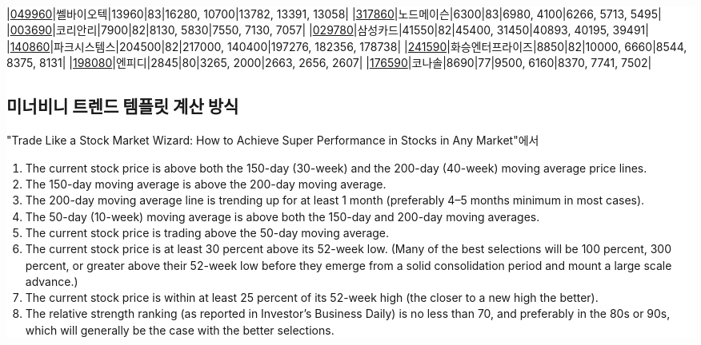 |[049960](https://finance.daum.net/quotes/A049960)|쎌바이오텍|13960|83|16280, 10700|13782, 13391, 13058|
|[317860](https://finance.daum.net/quotes/A317860)|노드메이슨|6300|83|6980, 4100|6266, 5713, 5495|
|[003690](https://finance.daum.net/quotes/A003690)|코리안리|7900|82|8130, 5830|7550, 7130, 7057|
|[029780](https://finance.daum.net/quotes/A029780)|삼성카드|41550|82|45400, 31450|40893, 40195, 39491|
|[140860](https://finance.daum.net/quotes/A140860)|파크시스템스|204500|82|217000, 140400|197276, 182356, 178738|
|[241590](https://finance.daum.net/quotes/A241590)|화승엔터프라이즈|8850|82|10000, 6660|8544, 8375, 8131|
|[198080](https://finance.daum.net/quotes/A198080)|엔피디|2845|80|3265, 2000|2663, 2656, 2607|
|[176590](https://finance.daum.net/quotes/A176590)|코나솔|8690|77|9500, 6160|8370, 7741, 7502|

## 미너비니 트렌드 템플릿 계산 방식

"Trade Like a Stock Market Wizard: How to Achieve Super Performance in Stocks in Any Market"에서

 1. The current stock price is above both the 150-day (30-week) and the 200-day (40-week) moving average price lines.
 1. The 150-day moving average is above the 200-day moving average.
 1. The 200-day moving average line is trending up for at least 1 month (preferably 4–5 months minimum in most cases).
 1. The 50-day (10-week) moving average is above both the 150-day and 200-day moving averages.
 1. The current stock price is trading above the 50-day moving average.
 1. The current stock price is at least 30 percent above its 52-week low. (Many of the best selections will be 100 percent, 300 percent, or greater above their 52-week low before they emerge from a solid consolidation period and mount a large scale advance.)
 1. The current stock price is within at least 25 percent of its 52-week high (the closer to a new high the better).
 1. The relative strength ranking (as reported in Investor’s Business Daily) is no less than 70, and preferably in the 80s or 90s, which will generally be the case with the better selections.

